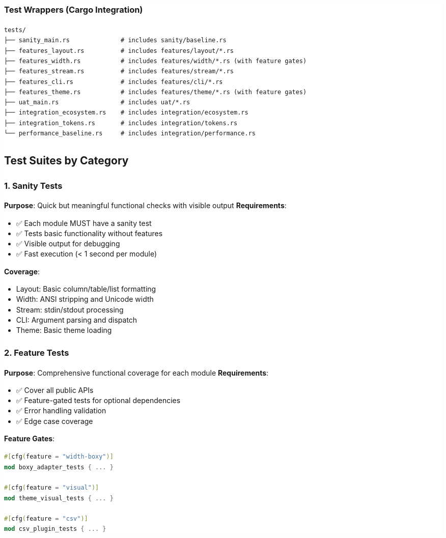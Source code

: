 ### Test Wrappers (Cargo Integration)
```
tests/
├── sanity_main.rs              # includes sanity/baseline.rs
├── features_layout.rs          # includes features/layout/*.rs
├── features_width.rs           # includes features/width/*.rs (with feature gates)
├── features_stream.rs          # includes features/stream/*.rs
├── features_cli.rs             # includes features/cli/*.rs
├── features_theme.rs           # includes features/theme/*.rs (with feature gates)
├── uat_main.rs                 # includes uat/*.rs
├── integration_ecosystem.rs    # includes integration/ecosystem.rs
├── integration_tokens.rs       # includes integration/tokens.rs
└── performance_baseline.rs     # includes integration/performance.rs
```

## Test Suites by Category

### 1. Sanity Tests
**Purpose**: Quick but meaningful functional checks with visible output
**Requirements**:
- ✅ Each module MUST have a sanity test
- ✅ Tests basic functionality without features
- ✅ Visible output for debugging
- ✅ Fast execution (< 1 second per module)

**Coverage**:
- Layout: Basic column/table/list formatting
- Width: ANSI stripping and Unicode width
- Stream: stdin/stdout processing
- CLI: Argument parsing and dispatch
- Theme: Basic theme loading

### 2. Feature Tests
**Purpose**: Comprehensive functional coverage for each module
**Requirements**:
- ✅ Cover all public APIs
- ✅ Feature-gated tests for optional dependencies
- ✅ Error handling validation
- ✅ Edge case coverage

**Feature Gates**:
```rust
#[cfg(feature = "width-boxy")]
mod boxy_adapter_tests { ... }

#[cfg(feature = "visual")]
mod theme_visual_tests { ... }

#[cfg(feature = "csv")]
mod csv_plugin_tests { ... }
```
